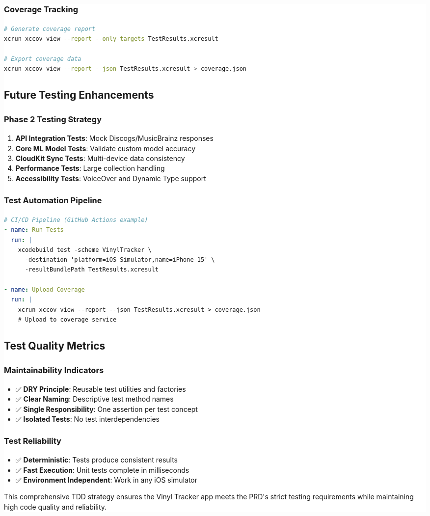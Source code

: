 ### Coverage Tracking

```bash
# Generate coverage report
xcrun xccov view --report --only-targets TestResults.xcresult

# Export coverage data
xcrun xccov view --report --json TestResults.xcresult > coverage.json
```

## Future Testing Enhancements

### Phase 2 Testing Strategy

1. **API Integration Tests**: Mock Discogs/MusicBrainz responses
2. **Core ML Model Tests**: Validate custom model accuracy
3. **CloudKit Sync Tests**: Multi-device data consistency
4. **Performance Tests**: Large collection handling
5. **Accessibility Tests**: VoiceOver and Dynamic Type support

### Test Automation Pipeline

```yaml
# CI/CD Pipeline (GitHub Actions example)
- name: Run Tests
  run: |
    xcodebuild test -scheme VinylTracker \
      -destination 'platform=iOS Simulator,name=iPhone 15' \
      -resultBundlePath TestResults.xcresult
    
- name: Upload Coverage
  run: |
    xcrun xccov view --report --json TestResults.xcresult > coverage.json
    # Upload to coverage service
```

## Test Quality Metrics

### Maintainability Indicators
- ✅ **DRY Principle**: Reusable test utilities and factories
- ✅ **Clear Naming**: Descriptive test method names
- ✅ **Single Responsibility**: One assertion per test concept
- ✅ **Isolated Tests**: No test interdependencies

### Test Reliability
- ✅ **Deterministic**: Tests produce consistent results
- ✅ **Fast Execution**: Unit tests complete in milliseconds
- ✅ **Environment Independent**: Work in any iOS simulator

This comprehensive TDD strategy ensures the Vinyl Tracker app meets the PRD's strict testing requirements while maintaining high code quality and reliability.

